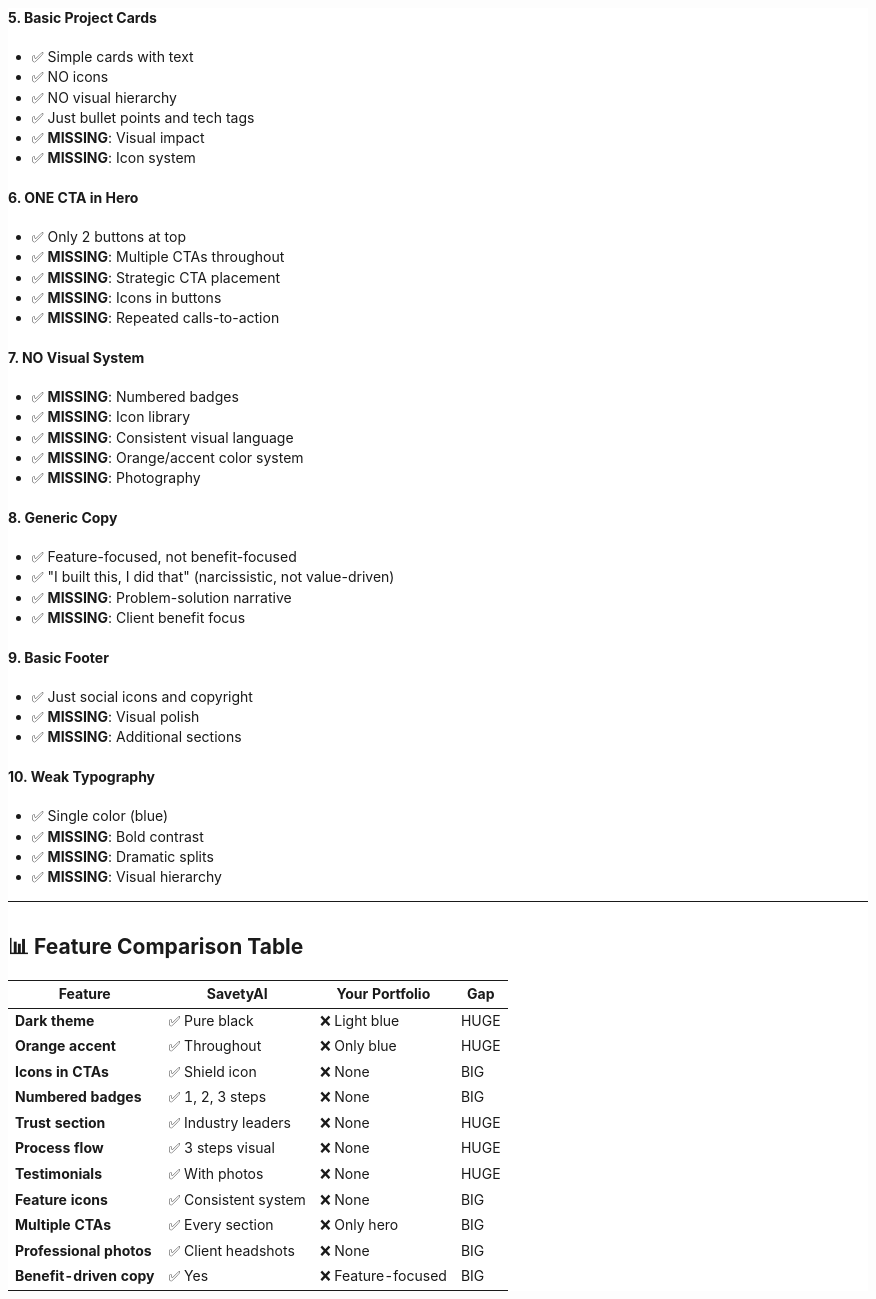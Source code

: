#### 5. **Basic Project Cards**
- ✅ Simple cards with text
- ✅ NO icons
- ✅ NO visual hierarchy
- ✅ Just bullet points and tech tags
- ✅ **MISSING**: Visual impact
- ✅ **MISSING**: Icon system

#### 6. **ONE CTA in Hero**
- ✅ Only 2 buttons at top
- ✅ **MISSING**: Multiple CTAs throughout
- ✅ **MISSING**: Strategic CTA placement
- ✅ **MISSING**: Icons in buttons
- ✅ **MISSING**: Repeated calls-to-action

#### 7. **NO Visual System**
- ✅ **MISSING**: Numbered badges
- ✅ **MISSING**: Icon library
- ✅ **MISSING**: Consistent visual language
- ✅ **MISSING**: Orange/accent color system
- ✅ **MISSING**: Photography

#### 8. **Generic Copy**
- ✅ Feature-focused, not benefit-focused
- ✅ "I built this, I did that" (narcissistic, not value-driven)
- ✅ **MISSING**: Problem-solution narrative
- ✅ **MISSING**: Client benefit focus

#### 9. **Basic Footer**
- ✅ Just social icons and copyright
- ✅ **MISSING**: Visual polish
- ✅ **MISSING**: Additional sections

#### 10. **Weak Typography**
- ✅ Single color (blue)
- ✅ **MISSING**: Bold contrast
- ✅ **MISSING**: Dramatic splits
- ✅ **MISSING**: Visual hierarchy

---

## 📊 Feature Comparison Table

| Feature | SavetyAI | Your Portfolio | Gap |
|---------|----------|----------------|-----|
| **Dark theme** | ✅ Pure black | ❌ Light blue | HUGE |
| **Orange accent** | ✅ Throughout | ❌ Only blue | HUGE |
| **Icons in CTAs** | ✅ Shield icon | ❌ None | BIG |
| **Numbered badges** | ✅ 1, 2, 3 steps | ❌ None | BIG |
| **Trust section** | ✅ Industry leaders | ❌ None | HUGE |
| **Process flow** | ✅ 3 steps visual | ❌ None | HUGE |
| **Testimonials** | ✅ With photos | ❌ None | HUGE |
| **Feature icons** | ✅ Consistent system | ❌ None | BIG |
| **Multiple CTAs** | ✅ Every section | ❌ Only hero | BIG |
| **Professional photos** | ✅ Client headshots | ❌ None | BIG |
| **Benefit-driven copy** | ✅ Yes | ❌ Feature-focused | BIG |